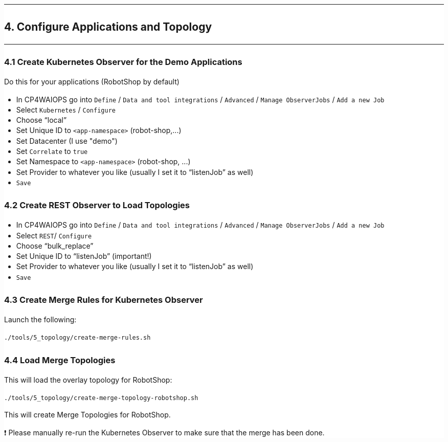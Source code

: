 ---------------------------------------------------------------
## 4. Configure Applications and Topology
---------------------------------------------------------------



### 4.1 Create Kubernetes Observer for the Demo Applications

Do this for your applications (RobotShop by default)

* In CP4WAIOPS go into `Define` / `Data and tool integrations` / `Advanced` / `Manage ObserverJobs` / `Add a new Job`
* Select `Kubernetes` / `Configure`
* Choose “local”
* Set Unique ID to `<app-namespace>` (robot-shop,...)
* Set Datacenter (I use "demo")
* Set `Correlate` to `true`
* Set Namespace to `<app-namespace>` (robot-shop, ...)
* Set Provider to whatever you like (usually I set it to “listenJob” as well)
* `Save`


### 4.2 Create REST Observer to Load Topologies

* In CP4WAIOPS go into `Define` / `Data and tool integrations` / `Advanced` / `Manage ObserverJobs` / `Add a new Job`
* Select `REST`/ `Configure`
* Choose “bulk_replace”
* Set Unique ID to “listenJob” (important!)
* Set Provider to whatever you like (usually I set it to “listenJob” as well)
* `Save`



### 4.3 Create Merge Rules for Kubernetes Observer

Launch the following:

```bash
./tools/5_topology/create-merge-rules.sh
```


### 4.4 Load Merge Topologies

This will load the overlay topology for RobotShop:

```bash
./tools/5_topology/create-merge-topology-robotshop.sh

```

This will create Merge Topologies for RobotShop.

❗ Please manually re-run the Kubernetes Observer to make sure that the merge has been done.
